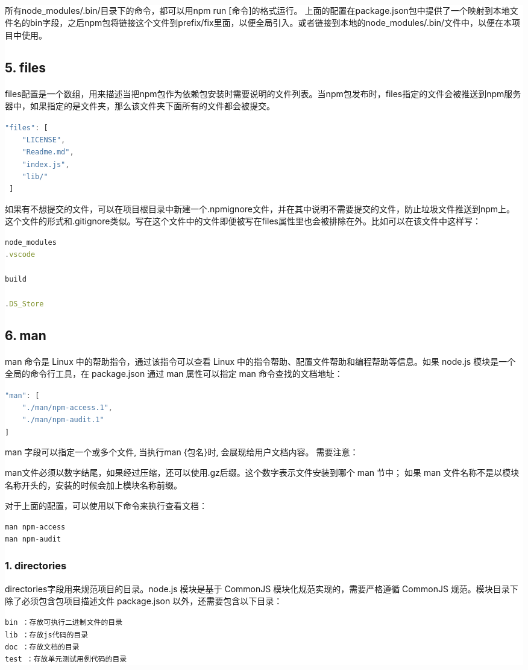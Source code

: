 所有node_modules/.bin/目录下的命令，都可以用npm run [命令]的格式运行。
上面的配置在package.json包中提供了一个映射到本地文件名的bin字段，之后npm包将链接这个文件到prefix/fix里面，以便全局引入。或者链接到本地的node_modules/.bin/文件中，以便在本项目中使用。
## 5. files
files配置是一个数组，用来描述当把npm包作为依赖包安装时需要说明的文件列表。当npm包发布时，files指定的文件会被推送到npm服务器中，如果指定的是文件夹，那么该文件夹下面所有的文件都会被提交。
```js
"files": [
    "LICENSE",
    "Readme.md",
    "index.js",
    "lib/"
 ]
```

如果有不想提交的文件，可以在项目根目录中新建一个.npmignore文件，并在其中说明不需要提交的文件，防止垃圾文件推送到npm上。这个文件的形式和.gitignore类似。写在这个文件中的文件即便被写在files属性里也会被排除在外。比如可以在该文件中这样写：
```js
node_modules
.vscode

build

.DS_Store
```
## 6. man
man 命令是 Linux 中的帮助指令，通过该指令可以查看 Linux 中的指令帮助、配置文件帮助和编程帮助等信息。如果 node.js 模块是一个全局的命令行工具，在 package.json 通过 man 属性可以指定 man 命令查找的文档地址：
```js
"man": [
	"./man/npm-access.1",
	"./man/npm-audit.1"
]
```

man 字段可以指定一个或多个文件, 当执行man {包名}时, 会展现给用户文档内容。
需要注意：

man文件必须以数字结尾，如果经过压缩，还可以使用.gz后缀。这个数字表示文件安装到哪个 man 节中；
如果 man 文件名称不是以模块名称开头的，安装的时候会加上模块名称前缀。

对于上面的配置，可以使用以下命令来执行查看文档：

```js
man npm-access
man npm-audit
```

### 1. directories
directories字段用来规范项目的目录。node.js 模块是基于 CommonJS 模块化规范实现的，需要严格遵循 CommonJS 规范。模块目录下除了必须包含包项目描述文件 package.json 以外，还需要包含以下目录：

```js
bin ：存放可执行二进制文件的目录
lib ：存放js代码的目录
doc ：存放文档的目录
test ：存放单元测试用例代码的目录
```
